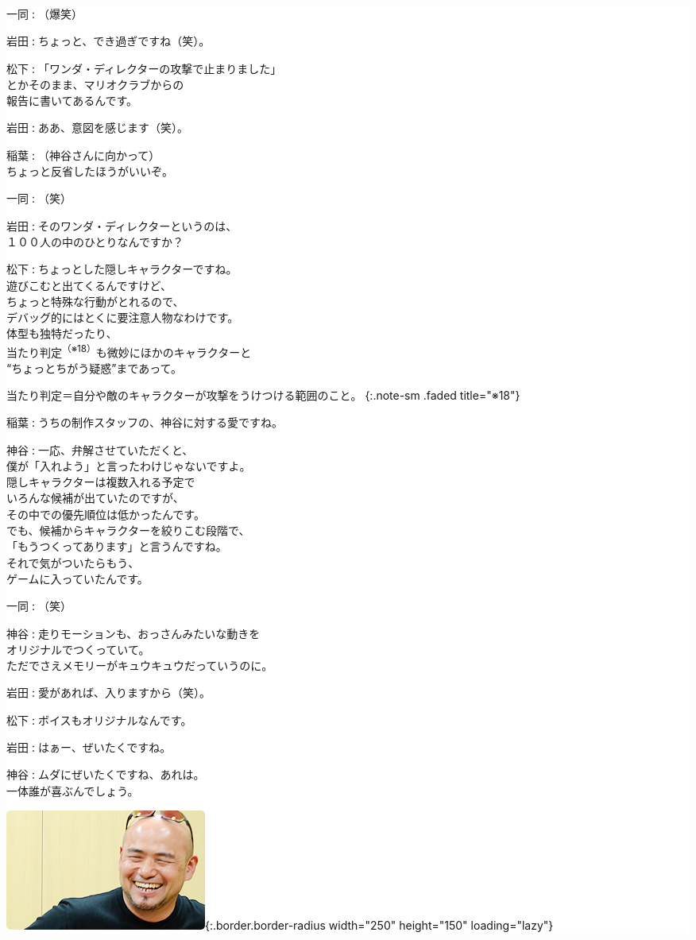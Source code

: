 一同
: （爆笑）

岩田
: ちょっと、でき過ぎですね（笑）。

松下
: 「ワンダ・ディレクターの攻撃で止まりました」<br>とかそのまま、マリオクラブからの<br>報告に書いてあるんです。

岩田
: ああ、意図を感じます（笑）。

稲葉
: （神谷さんに向かって）<br>ちょっと反省したほうがいいぞ。

一同
: （笑）

岩田
: そのワンダ・ディレクターというのは、<br>１００人の中のひとりなんですか？

松下
: ちょっとした隠しキャラクターですね。<br>遊びこむと出てくるんですけど、<br>ちょっと特殊な行動がとれるので、<br>デバッグ的にはとくに要注意人物なわけです。<br>体型も独特だったり、<br>当たり判定<sup>（※18）</sup>も微妙にほかのキャラクターと<br>“ちょっとちがう疑惑”まであって。


当たり判定＝自分や敵のキャラクターが攻撃をうけつける範囲のこと。
{:.note-sm .faded title="※18"}

稲葉
: うちの制作スタッフの、神谷に対する愛ですね。

神谷
: 一応、弁解させていただくと、<br>僕が「入れよう」と言ったわけじゃないですよ。<br>隠しキャラクターは複数入れる予定で<br>いろんな候補が出ていたのですが、<br>その中での優先順位は低かったんです。<br>でも、候補からキャラクターを絞りこむ段階で、<br>「もうつくってあります」と言うんですね。<br>それで気がついたらもう、<br>ゲームに入っていたんです。

一同
: （笑）

神谷
: 走りモーションも、おっさんみたいな動きを<br>オリジナルでつくっていて。<br>ただでさえメモリーがキュウキュウだっていうのに。

岩田
: 愛があれば、入りますから（笑）。

松下
: ボイスもオリジナルなんです。

岩田
: はぁー、ぜいたくですね。

神谷
: ムダにぜいたくですね、あれは。<br>一体誰が喜ぶんでしょう。

![](/interviews/jp/wiiu/acmj/vol2/img/photo15.jpg){:.border.border-radius width="250" height="150"  loading="lazy"}
